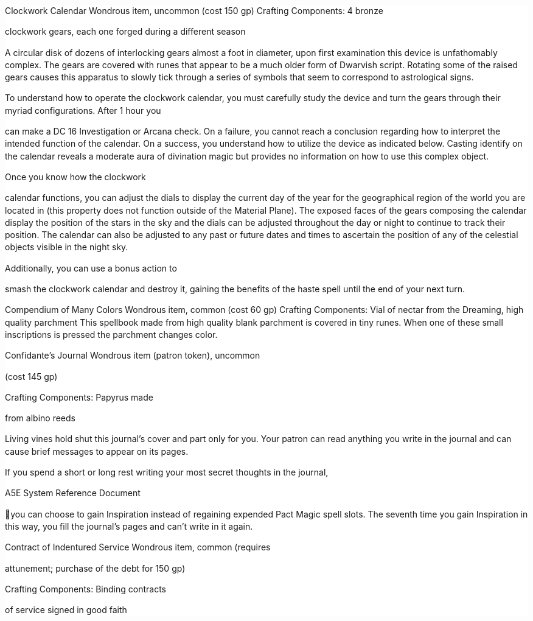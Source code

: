 Clockwork Calendar Wondrous item, uncommon (cost 150 gp) Crafting Components: 4 bronze

clockwork gears, each one forged during a different season

A circular disk of dozens of interlocking gears almost a foot in diameter, upon first examination this device is unfathomably complex. The gears are covered with runes that appear to be a much older form of Dwarvish script. Rotating some of the raised gears causes this apparatus to slowly tick through a series of symbols that seem to correspond to astrological signs.

To understand how to operate the clockwork calendar, you must carefully study the device and turn the gears through their myriad configurations. After 1 hour you

can make a DC 16 Investigation or Arcana check. On a failure, you cannot reach a conclusion regarding how to interpret the intended function of the calendar. On a success, you understand how to utilize the device as indicated below. Casting identify on the calendar reveals a moderate aura of divination magic but provides no information on how to use this complex object.

Once you know how the clockwork

calendar functions, you can adjust the dials to display the current day of the year for the geographical region of the world you are located in (this property does not function outside of the Material Plane). The exposed faces of the gears composing the calendar display the position of the stars in the sky and the dials can be adjusted throughout the day or night to continue to track their position. The calendar can also be adjusted to any past or future dates and times to ascertain the position of any of the celestial objects visible in the night sky.

Additionally, you can use a bonus action to

smash the clockwork calendar and destroy it, gaining the benefits of the haste spell until the end of your next turn.

Compendium of Many Colors Wondrous item, common (cost 60 gp) Crafting Components: Vial of nectar from the Dreaming, high quality parchment This spellbook made from high quality blank parchment is covered in tiny runes. When one of these small inscriptions is pressed the parchment changes color.

Confidante’s Journal Wondrous item (patron token), uncommon

(cost 145 gp)

Crafting Components: Papyrus made

from albino reeds

Living vines hold shut this journal’s cover and part only for you. Your patron can read anything you write in the journal and can cause brief messages to appear on its pages.

If you spend a short or long rest writing your most secret thoughts in the journal,

A5E System Reference Document

you can choose to gain Inspiration instead of regaining expended Pact Magic spell slots. The seventh time you gain Inspiration in this way, you fill the journal’s pages and can’t write in it again.

Contract of Indentured Service Wondrous item, common (requires

attunement; purchase of the debt for 150 gp)

Crafting Components: Binding contracts

of service signed in good faith
